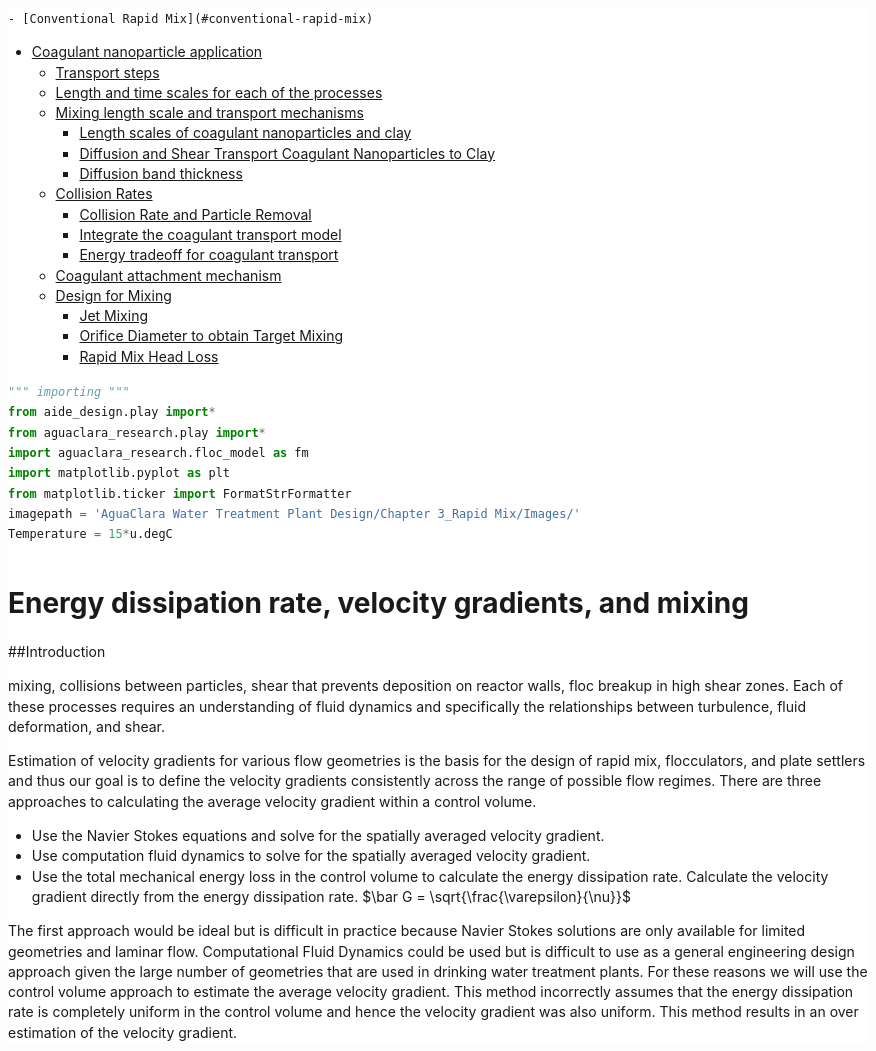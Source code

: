 


	- [Conventional Rapid Mix](#conventional-rapid-mix)
- [Coagulant nanoparticle application](#coagulant-nanoparticle-application)
	- [Transport steps](#transport-steps)
	- [Length and time scales for each of the processes](#length-and-time-scales-for-each-of-the-processes)
	- [Mixing length scale and transport mechanisms](#mixing-length-scale-and-transport-mechanisms)
		- [Length scales of coagulant nanoparticles and clay](#length-scales-of-coagulant-nanoparticles-and-clay)
		- [Diffusion and Shear Transport Coagulant Nanoparticles to Clay](#diffusion-and-shear-transport-coagulant-nanoparticles-to-clay)
		- [Diffusion band thickness](#diffusion-band-thickness)
	- [Collision Rates](#collision-rates)
		- [Collision Rate and Particle Removal](#collision-rate-and-particle-removal)
		- [Integrate the coagulant transport model](#integrate-the-coagulant-transport-model)
		- [Energy tradeoff for coagulant transport](#energy-tradeoff-for-coagulant-transport)
	- [Coagulant attachment mechanism](#coagulant-attachment-mechanism)
	- [Design for Mixing](#design-for-mixing)
		- [Jet Mixing](#jet-mixing)
		- [Orifice Diameter to obtain Target Mixing](#orifice-diameter-to-obtain-target-mixing)
		- [Rapid Mix Head Loss](#rapid-mix-head-loss)



```python
""" importing """
from aide_design.play import*
from aguaclara_research.play import*
import aguaclara_research.floc_model as fm
import matplotlib.pyplot as plt
from matplotlib.ticker import FormatStrFormatter
imagepath = 'AguaClara Water Treatment Plant Design/Chapter 3_Rapid Mix/Images/'
Temperature = 15*u.degC
```
# Energy dissipation rate, velocity gradients, and mixing
##Introduction

mixing, collisions between particles, shear that prevents deposition on reactor walls, floc breakup in high shear zones. Each of these processes requires an understanding of fluid dynamics and specifically the relationships between turbulence, fluid deformation, and shear.

Estimation of velocity gradients for various flow geometries is the basis for the design of rapid mix, flocculators, and plate settlers and thus our goal is to define the velocity gradients consistently across the range of possible flow regimes. There are three approaches to calculating the average velocity gradient within a control volume.
* Use the Navier Stokes equations and solve for the spatially averaged velocity gradient.
* Use computation fluid dynamics to solve for the spatially averaged velocity gradient.
* Use the total mechanical energy loss in the control volume to calculate the energy dissipation rate. Calculate the velocity gradient directly from the energy dissipation rate. $\bar G = \sqrt{\frac{\varepsilon}{\nu}}$

The first approach would be ideal but is difficult in practice because Navier Stokes solutions are only available for limited geometries and laminar flow. Computational Fluid Dynamics could be used but is difficult to use as a general engineering design approach given the large number of geometries that are used in drinking water treatment plants. For these reasons we will use the control volume approach to estimate the average velocity gradient. This method incorrectly assumes that the energy dissipation rate is completely uniform in the control volume and hence the velocity gradient was also uniform. This method results in an over estimation of the velocity gradient.    
